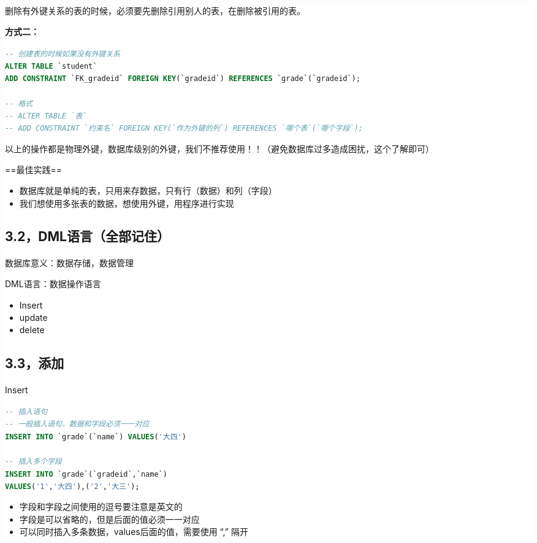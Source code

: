 删除有外键关系的表的时候，必须要先删除引用别人的表，在删除被引用的表。



**方式二：**

```sql
-- 创建表的时候如果没有外键关系
ALTER TABLE `student`
ADD CONSTRAINT `FK_gradeid` FOREIGN KEY(`gradeid`) REFERENCES `grade`(`gradeid`);

-- 格式
-- ALTER TABLE `表`
-- ADD CONSTRAINT `约束名` FOREIGN KEY(`作为外键的列`) REFERENCES `哪个表`(`哪个字段`);
```



以上的操作都是物理外键，数据库级别的外键，我们不推荐使用！！（避免数据库过多造成困扰，这个了解即可）

==最佳实践==

- 数据库就是单纯的表，只用来存数据，只有行（数据）和列（字段）
- 我们想使用多张表的数据，想使用外键，用程序进行实现 











## 3.2，DML语言（全部记住）

数据库意义：数据存储，数据管理

DML语言：数据操作语言

- Insert
- update
- delete



## 3.3，添加

Insert

```sql
-- 插入语句
-- 一般插入语句，数据和字段必须一一对应
INSERT INTO `grade`(`name`) VALUES('大四')

-- 插入多个字段
INSERT INTO `grade`(`gradeid`,`name`) 
VALUES('1','大四'),('2','大三');

```

- 字段和字段之间使用的逗号要注意是英文的
- 字段是可以省略的，但是后面的值必须一一对应
- 可以同时插入多条数据，values后面的值，需要使用 “,” 隔开
